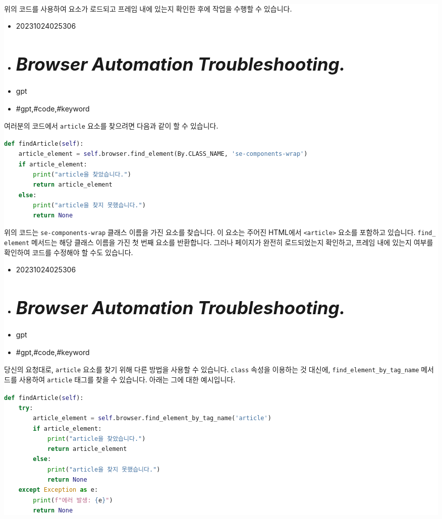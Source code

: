 위의 코드를 사용하여 요소가 로드되고 프레임 내에 있는지 확인한 후에 작업을 수행할 수 있습니다. 



- 20231024025306  

- # **<span style="font-size: 35px; font-style: italic;">Browser Automation Troubleshooting.</span>**

  
  
- gpt  

- #gpt,#code,#keyword  

        

여러분의 코드에서 `article` 요소를 찾으려면 다음과 같이 할 수 있습니다.

```python
def findArticle(self):
    article_element = self.browser.find_element(By.CLASS_NAME, 'se-components-wrap')
    if article_element:
        print("article을 찾았습니다.")
        return article_element
    else:
        print("article을 찾지 못했습니다.")
        return None
```

위의 코드는 `se-components-wrap` 클래스 이름을 가진 요소를 찾습니다. 이 요소는 주어진 HTML에서 `<article>` 요소를 포함하고 있습니다. `find_element` 메서드는 해당 클래스 이름을 가진 첫 번째 요소를 반환합니다. 그러나 페이지가 완전히 로드되었는지 확인하고, 프레임 내에 있는지 여부를 확인하여 코드를 수정해야 할 수도 있습니다.



- 20231024025306  

- # **<span style="font-size: 35px; font-style: italic;">Browser Automation Troubleshooting.</span>**

  
  
- gpt  

- #gpt,#code,#keyword  

        

당신의 요청대로, `article` 요소를 찾기 위해 다른 방법을 사용할 수 있습니다. `class` 속성을 이용하는 것 대신에, `find_element_by_tag_name` 메서드를 사용하여 `article` 태그를 찾을 수 있습니다. 아래는 그에 대한 예시입니다.

```python
def findArticle(self):
    try:
        article_element = self.browser.find_element_by_tag_name('article')
        if article_element:
            print("article을 찾았습니다.")
            return article_element
        else:
            print("article을 찾지 못했습니다.")
            return None
    except Exception as e:
        print(f"에러 발생: {e}")
        return None
```
